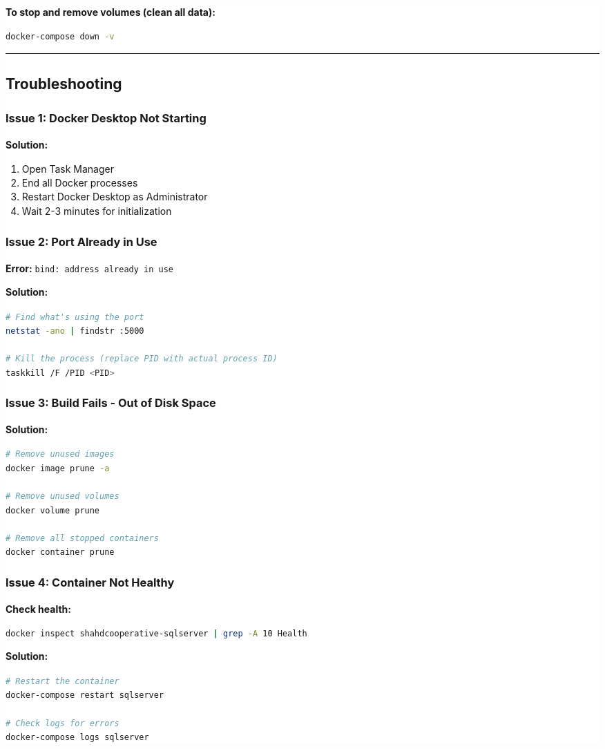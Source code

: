**To stop and remove volumes (clean all data):**
```bash
docker-compose down -v
```

---

## Troubleshooting

### Issue 1: Docker Desktop Not Starting
**Solution:**
1. Open Task Manager
2. End all Docker processes
3. Restart Docker Desktop as Administrator
4. Wait 2-3 minutes for initialization

### Issue 2: Port Already in Use
**Error:** `bind: address already in use`

**Solution:**
```bash
# Find what's using the port
netstat -ano | findstr :5000

# Kill the process (replace PID with actual process ID)
taskkill /F /PID <PID>
```

### Issue 3: Build Fails - Out of Disk Space
**Solution:**
```bash
# Remove unused images
docker image prune -a

# Remove unused volumes
docker volume prune

# Remove all stopped containers
docker container prune
```

### Issue 4: Container Not Healthy
**Check health:**
```bash
docker inspect shahdcooperative-sqlserver | grep -A 10 Health
```

**Solution:**
```bash
# Restart the container
docker-compose restart sqlserver

# Check logs for errors
docker-compose logs sqlserver
```
